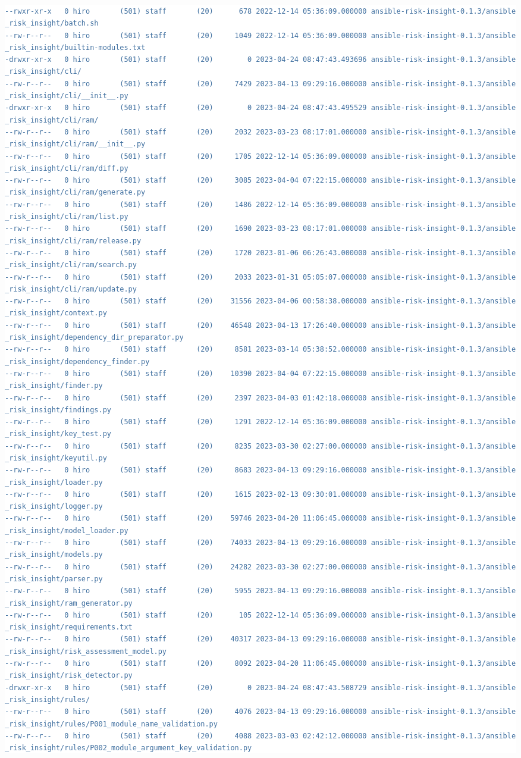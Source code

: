 ```diff
--rwxr-xr-x   0 hiro       (501) staff       (20)      678 2022-12-14 05:36:09.000000 ansible-risk-insight-0.1.3/ansible_risk_insight/batch.sh
--rw-r--r--   0 hiro       (501) staff       (20)     1049 2022-12-14 05:36:09.000000 ansible-risk-insight-0.1.3/ansible_risk_insight/builtin-modules.txt
-drwxr-xr-x   0 hiro       (501) staff       (20)        0 2023-04-24 08:47:43.493696 ansible-risk-insight-0.1.3/ansible_risk_insight/cli/
--rw-r--r--   0 hiro       (501) staff       (20)     7429 2023-04-13 09:29:16.000000 ansible-risk-insight-0.1.3/ansible_risk_insight/cli/__init__.py
-drwxr-xr-x   0 hiro       (501) staff       (20)        0 2023-04-24 08:47:43.495529 ansible-risk-insight-0.1.3/ansible_risk_insight/cli/ram/
--rw-r--r--   0 hiro       (501) staff       (20)     2032 2023-03-23 08:17:01.000000 ansible-risk-insight-0.1.3/ansible_risk_insight/cli/ram/__init__.py
--rw-r--r--   0 hiro       (501) staff       (20)     1705 2022-12-14 05:36:09.000000 ansible-risk-insight-0.1.3/ansible_risk_insight/cli/ram/diff.py
--rw-r--r--   0 hiro       (501) staff       (20)     3085 2023-04-04 07:22:15.000000 ansible-risk-insight-0.1.3/ansible_risk_insight/cli/ram/generate.py
--rw-r--r--   0 hiro       (501) staff       (20)     1486 2022-12-14 05:36:09.000000 ansible-risk-insight-0.1.3/ansible_risk_insight/cli/ram/list.py
--rw-r--r--   0 hiro       (501) staff       (20)     1690 2023-03-23 08:17:01.000000 ansible-risk-insight-0.1.3/ansible_risk_insight/cli/ram/release.py
--rw-r--r--   0 hiro       (501) staff       (20)     1720 2023-01-06 06:26:43.000000 ansible-risk-insight-0.1.3/ansible_risk_insight/cli/ram/search.py
--rw-r--r--   0 hiro       (501) staff       (20)     2033 2023-01-31 05:05:07.000000 ansible-risk-insight-0.1.3/ansible_risk_insight/cli/ram/update.py
--rw-r--r--   0 hiro       (501) staff       (20)    31556 2023-04-06 00:58:38.000000 ansible-risk-insight-0.1.3/ansible_risk_insight/context.py
--rw-r--r--   0 hiro       (501) staff       (20)    46548 2023-04-13 17:26:40.000000 ansible-risk-insight-0.1.3/ansible_risk_insight/dependency_dir_preparator.py
--rw-r--r--   0 hiro       (501) staff       (20)     8581 2023-03-14 05:38:52.000000 ansible-risk-insight-0.1.3/ansible_risk_insight/dependency_finder.py
--rw-r--r--   0 hiro       (501) staff       (20)    10390 2023-04-04 07:22:15.000000 ansible-risk-insight-0.1.3/ansible_risk_insight/finder.py
--rw-r--r--   0 hiro       (501) staff       (20)     2397 2023-04-03 01:42:18.000000 ansible-risk-insight-0.1.3/ansible_risk_insight/findings.py
--rw-r--r--   0 hiro       (501) staff       (20)     1291 2022-12-14 05:36:09.000000 ansible-risk-insight-0.1.3/ansible_risk_insight/key_test.py
--rw-r--r--   0 hiro       (501) staff       (20)     8235 2023-03-30 02:27:00.000000 ansible-risk-insight-0.1.3/ansible_risk_insight/keyutil.py
--rw-r--r--   0 hiro       (501) staff       (20)     8683 2023-04-13 09:29:16.000000 ansible-risk-insight-0.1.3/ansible_risk_insight/loader.py
--rw-r--r--   0 hiro       (501) staff       (20)     1615 2023-02-13 09:30:01.000000 ansible-risk-insight-0.1.3/ansible_risk_insight/logger.py
--rw-r--r--   0 hiro       (501) staff       (20)    59746 2023-04-20 11:06:45.000000 ansible-risk-insight-0.1.3/ansible_risk_insight/model_loader.py
--rw-r--r--   0 hiro       (501) staff       (20)    74033 2023-04-13 09:29:16.000000 ansible-risk-insight-0.1.3/ansible_risk_insight/models.py
--rw-r--r--   0 hiro       (501) staff       (20)    24282 2023-03-30 02:27:00.000000 ansible-risk-insight-0.1.3/ansible_risk_insight/parser.py
--rw-r--r--   0 hiro       (501) staff       (20)     5955 2023-04-13 09:29:16.000000 ansible-risk-insight-0.1.3/ansible_risk_insight/ram_generator.py
--rw-r--r--   0 hiro       (501) staff       (20)      105 2022-12-14 05:36:09.000000 ansible-risk-insight-0.1.3/ansible_risk_insight/requirements.txt
--rw-r--r--   0 hiro       (501) staff       (20)    40317 2023-04-13 09:29:16.000000 ansible-risk-insight-0.1.3/ansible_risk_insight/risk_assessment_model.py
--rw-r--r--   0 hiro       (501) staff       (20)     8092 2023-04-20 11:06:45.000000 ansible-risk-insight-0.1.3/ansible_risk_insight/risk_detector.py
-drwxr-xr-x   0 hiro       (501) staff       (20)        0 2023-04-24 08:47:43.508729 ansible-risk-insight-0.1.3/ansible_risk_insight/rules/
--rw-r--r--   0 hiro       (501) staff       (20)     4076 2023-04-13 09:29:16.000000 ansible-risk-insight-0.1.3/ansible_risk_insight/rules/P001_module_name_validation.py
--rw-r--r--   0 hiro       (501) staff       (20)     4088 2023-03-03 02:42:12.000000 ansible-risk-insight-0.1.3/ansible_risk_insight/rules/P002_module_argument_key_validation.py
```